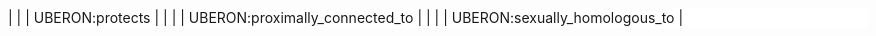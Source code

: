 |  | | UBERON:protects |
|  | | UBERON:proximally_connected_to |
|  | | UBERON:sexually_homologous_to |

